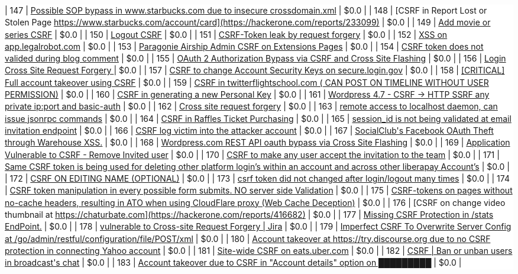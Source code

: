 | 147 | [Possible SOP bypass in www.starbucks.com due to insecure crossdomain.xml](https://hackerone.com/reports/244504) | $0.0 |
| 148 | [CSRF in Report Lost or Stolen Page https://www.starbucks.com/account/card](https://hackerone.com/reports/233099) | $0.0 |
| 149 | [Add movie or series CSRF](https://hackerone.com/reports/267865) | $0.0 |
| 150 | [Logout CSRF](https://hackerone.com/reports/267867) | $0.0 |
| 151 | [CSRF-Token leak by request forgery](https://hackerone.com/reports/221432) | $0.0 |
| 152 | [XSS on app.legalrobot.com](https://hackerone.com/reports/277431) | $0.0 |
| 153 | [Paragonie Airship Admin CSRF on Extensions Pages](https://hackerone.com/reports/243094) | $0.0 |
| 154 | [CSRF token does not valided during blog comment](https://hackerone.com/reports/273998) | $0.0 |
| 155 | [OAuth 2 Authorization Bypass via CSRF and Cross Site Flashing](https://hackerone.com/reports/136582) | $0.0 |
| 156 | [Login Cross Site Request Forgery ](https://hackerone.com/reports/283482) | $0.0 |
| 157 | [CSRF to change Account Security Keys on secure.login.gov](https://hackerone.com/reports/263498) | $0.0 |
| 158 | [[CRITICAL] Full account takeover using CSRF](https://hackerone.com/reports/235642) | $0.0 |
| 159 | [CSRF in twitterflightschool.com ( CAN POST ON TIMELINE WITHOUT USER PERMISSION)](https://hackerone.com/reports/115158) | $0.0 |
| 160 | [CSRF in generating a new Personal Key](https://hackerone.com/reports/263512) | $0.0 |
| 161 | [Wordpress 4.7 - CSRF -> HTTP SSRF any private ip:port and basic-auth](https://hackerone.com/reports/187520) | $0.0 |
| 162 | [Cross site request forgery](https://hackerone.com/reports/269196) | $0.0 |
| 163 | [remote access to localhost daemon, can issue jsonrpc commands](https://hackerone.com/reports/303390) | $0.0 |
| 164 | [CSRF in Raffles Ticket Purchasing](https://hackerone.com/reports/272588) | $0.0 |
| 165 | [session_id is not being validated at email invitation endpoint](https://hackerone.com/reports/292636) | $0.0 |
| 166 | [CSRF log victim into the attacker account](https://hackerone.com/reports/293016) | $0.0 |
| 167 | [SocialClub's Facebook OAuth Theft through Warehouse XSS.](https://hackerone.com/reports/316948) | $0.0 |
| 168 | [Wordpress.com REST API oauth bypass via Cross Site Flashing](https://hackerone.com/reports/176308) | $0.0 |
| 169 | [Application Vulnerable to CSRF - Remove Invited user](https://hackerone.com/reports/282490) | $0.0 |
| 170 | [CSRF to make any user accept the invitation to the team](https://hackerone.com/reports/360834) | $0.0 |
| 171 | [Same CSRF token is being used for deleting other platform login’s within an account and across other liberapay Account’s](https://hackerone.com/reports/361130) | $0.0 |
| 172 | [CSRF ON EDITING NAME (OPTIONAL)](https://hackerone.com/reports/361184) | $0.0 |
| 173 | [csrf token did not changed after login/logout many times](https://hackerone.com/reports/361131) | $0.0 |
| 174 | [CSRF token manipulation in every possible form submits. NO server side Validation](https://hackerone.com/reports/361414) | $0.0 |
| 175 | [CSRF-tokens on pages without no-cache headers, resulting in ATO when using CloudFlare proxy (Web Cache Deception)](https://hackerone.com/reports/260697) | $0.0 |
| 176 | [CSRF on change video thumbnail at https://chaturbate.com](https://hackerone.com/reports/416682) | $0.0 |
| 177 | [Missing CSRF Protection in  /stats EndPoint.](https://hackerone.com/reports/415350) | $0.0 |
| 178 | [vulnerable to Cross-site Request Forgery &#124; Jira](https://hackerone.com/reports/392761) | $0.0 |
| 179 | [Imperfect CSRF To Overwrite Server Config at /go/admin/restful/configuration/file/POST/xml](https://hackerone.com/reports/240048) | $0.0 |
| 180 | [Account takeover at https://try.discourse.org due to no CSRF protection in connecting Yahoo account](https://hackerone.com/reports/423022) | $0.0 |
| 181 | [Site-wide CSRF on eats.uber.com](https://hackerone.com/reports/161529) | $0.0 |
| 182 | [CSRF &#124; Ban or unban users in broadcast's chat](https://hackerone.com/reports/381237) | $0.0 |
| 183 | [Account takeover due to CSRF in "Account details" option on █████████](https://hackerone.com/reports/410099) | $0.0 |